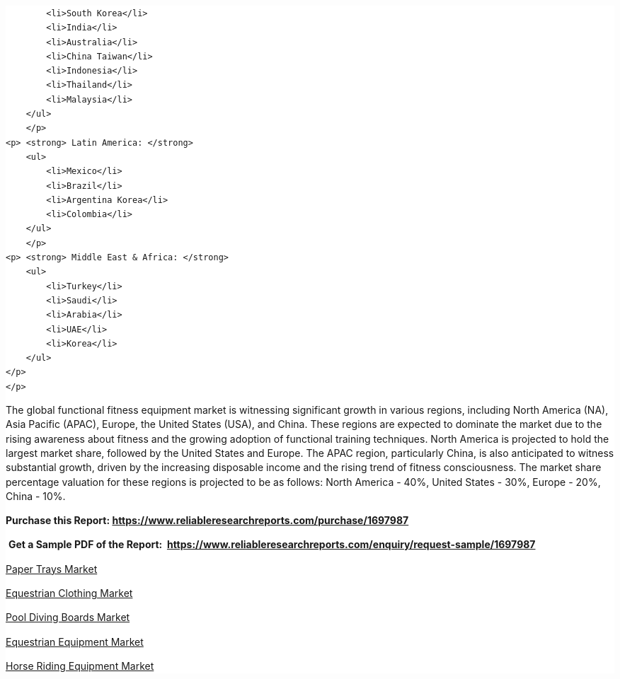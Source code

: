             <li>South Korea</li>
            <li>India</li>
            <li>Australia</li>
            <li>China Taiwan</li>
            <li>Indonesia</li>
            <li>Thailand</li>
            <li>Malaysia</li>
        </ul>
        </p> 
    <p> <strong> Latin America: </strong>
        <ul>
            <li>Mexico</li>
            <li>Brazil</li>
            <li>Argentina Korea</li>
            <li>Colombia</li>
        </ul>
        </p> 
    <p> <strong> Middle East & Africa: </strong>
        <ul>
            <li>Turkey</li>
            <li>Saudi</li>
            <li>Arabia</li>
            <li>UAE</li>
            <li>Korea</li>
        </ul>
    </p>
    </p>
<p><p>The global functional fitness equipment market is witnessing significant growth in various regions, including North America (NA), Asia Pacific (APAC), Europe, the United States (USA), and China. These regions are expected to dominate the market due to the rising awareness about fitness and the growing adoption of functional training techniques. North America is projected to hold the largest market share, followed by the United States and Europe. The APAC region, particularly China, is also anticipated to witness substantial growth, driven by the increasing disposable income and the rising trend of fitness consciousness. The market share percentage valuation for these regions is projected to be as follows: North America - 40%, United States - 30%, Europe - 20%, China - 10%.</p></p>
<p><strong>Purchase this Report: <a href="https://www.reliableresearchreports.com/purchase/1697987">https://www.reliableresearchreports.com/purchase/1697987</a></strong></p>
<p>&nbsp;<strong>Get a Sample PDF of the Report:&nbsp;&nbsp;<a href="https://www.reliableresearchreports.com/enquiry/request-sample/1697987">https://www.reliableresearchreports.com/enquiry/request-sample/1697987</a></strong></p>
<p><strong></strong></p>
<p><p><a href="https://github.com/aashishrp02/Market-Research-Report-List-1/blob/main/paper-trays-market.md">Paper Trays Market</a></p><p><a href="https://github.com/aashishrp/Market-Research-Report-List-1/blob/main/equestrian-clothing-market.md">Equestrian Clothing Market</a></p><p><a href="https://github.com/aasishrp01/Market-Research-Report-List-1/blob/main/pool-diving-boards-market.md">Pool Diving Boards Market</a></p><p><a href="https://github.com/rahu1505/Market-Research-Report-List-1/blob/main/equestrian-equipment-market.md">Equestrian Equipment Market</a></p><p><a href="https://github.com/rahu1506/Market-Research-Report-List-1/blob/main/horse-riding-equipment-market.md">Horse Riding Equipment Market</a></p></p>